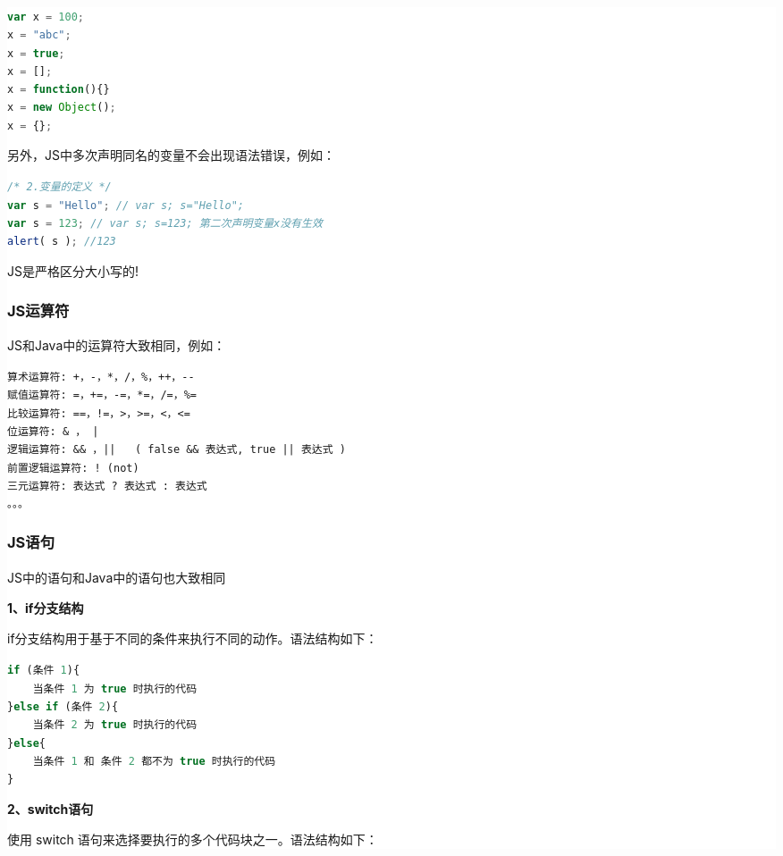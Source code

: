 ```javascript
var x = 100;
x = "abc";
x = true;
x = [];
x = function(){}
x = new Object();
x = {};
```

另外，JS中多次声明同名的变量不会出现语法错误，例如：

```javascript
/* 2.变量的定义 */
var s = "Hello"; // var s; s="Hello";
var s = 123; // var s; s=123; 第二次声明变量x没有生效
alert( s ); //123
```

JS是严格区分大小写的!

### JS运算符

JS和Java中的运算符大致相同，例如：

```
算术运算符: +，-，*，/，%，++，--
赋值运算符: =，+=，-=，*=，/=，%=
比较运算符: ==，!=，>，>=，<，<=
位运算符: & ， |
逻辑运算符: && ，||   ( false && 表达式, true || 表达式 )
前置逻辑运算符: ! (not)
三元运算符: 表达式 ? 表达式 : 表达式
。。。
```

### JS语句

JS中的语句和Java中的语句也大致相同

**1、if分支结构**

if分支结构用于基于不同的条件来执行不同的动作。语法结构如下：

```javascript
if (条件 1){
	当条件 1 为 true 时执行的代码
}else if (条件 2){
	当条件 2 为 true 时执行的代码
}else{
	当条件 1 和 条件 2 都不为 true 时执行的代码
}
```

**2、switch语句**

使用 switch 语句来选择要执行的多个代码块之一。语法结构如下：
